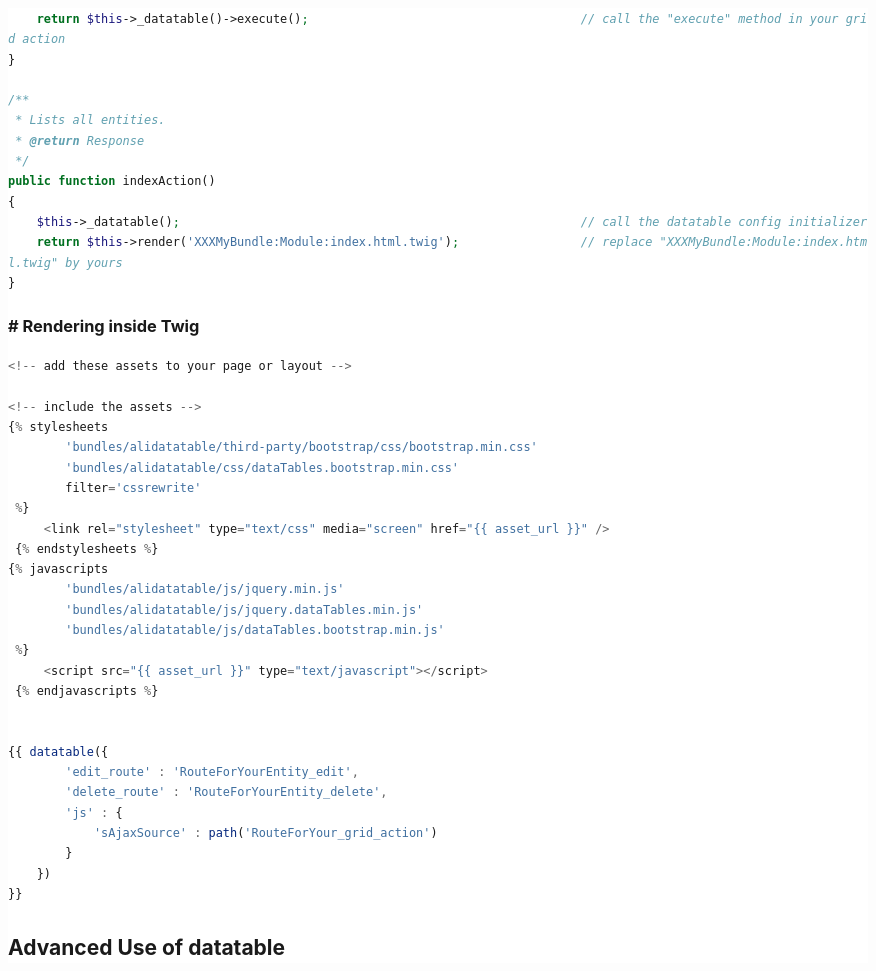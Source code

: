 ```php
    return $this->_datatable()->execute();                                      // call the "execute" method in your grid action
}

/**
 * Lists all entities.
 * @return Response
 */
public function indexAction()
{
    $this->_datatable();                                                        // call the datatable config initializer
    return $this->render('XXXMyBundle:Module:index.html.twig');                 // replace "XXXMyBundle:Module:index.html.twig" by yours
}
```

### # Rendering inside Twig

```js
<!-- add these assets to your page or layout -->

<!-- include the assets -->
{% stylesheets 
        'bundles/alidatatable/third-party/bootstrap/css/bootstrap.min.css'
        'bundles/alidatatable/css/dataTables.bootstrap.min.css'
        filter='cssrewrite' 
 %}
     <link rel="stylesheet" type="text/css" media="screen" href="{{ asset_url }}" />
 {% endstylesheets %}
{% javascripts
        'bundles/alidatatable/js/jquery.min.js'
        'bundles/alidatatable/js/jquery.dataTables.min.js'
        'bundles/alidatatable/js/dataTables.bootstrap.min.js'
 %}
     <script src="{{ asset_url }}" type="text/javascript"></script>
 {% endjavascripts %}


{{ datatable({ 
        'edit_route' : 'RouteForYourEntity_edit',
        'delete_route' : 'RouteForYourEntity_delete',
        'js' : {
            'sAjaxSource' : path('RouteForYour_grid_action')
        }
    })
}}
```


Advanced Use of datatable
-------------------------
